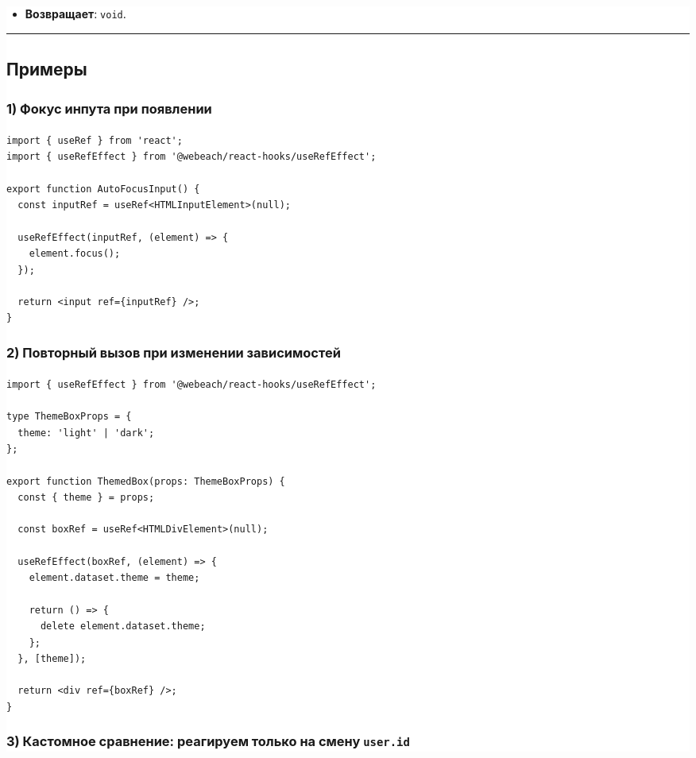 - **Возвращает**: `void`.

---

## Примеры

### 1) Фокус инпута при появлении

```tsx
import { useRef } from 'react';
import { useRefEffect } from '@webeach/react-hooks/useRefEffect';

export function AutoFocusInput() {
  const inputRef = useRef<HTMLInputElement>(null);

  useRefEffect(inputRef, (element) => {
    element.focus();
  });

  return <input ref={inputRef} />;
}
```

### 2) Повторный вызов при изменении зависимостей

```tsx
import { useRefEffect } from '@webeach/react-hooks/useRefEffect';

type ThemeBoxProps = {
  theme: 'light' | 'dark';
};

export function ThemedBox(props: ThemeBoxProps) {
  const { theme } = props;
  
  const boxRef = useRef<HTMLDivElement>(null);

  useRefEffect(boxRef, (element) => {
    element.dataset.theme = theme;

    return () => {
      delete element.dataset.theme;
    };
  }, [theme]);

  return <div ref={boxRef} />;
}
```

### 3) Кастомное сравнение: реагируем только на смену `user.id`
